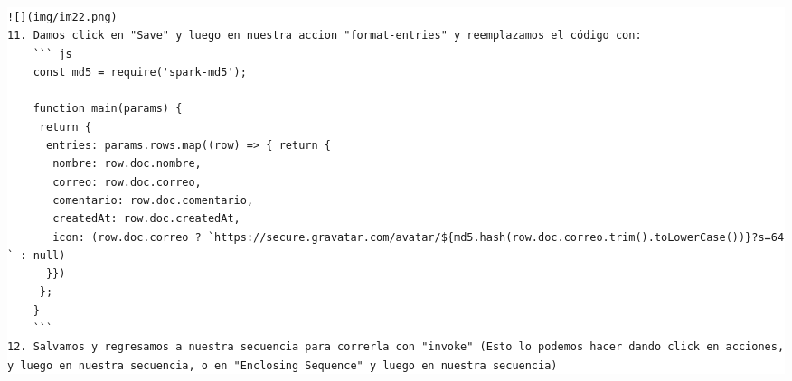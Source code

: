 	![](img/im22.png) 
	11.	Damos click en "Save" y luego en nuestra accion "format-entries" y reemplazamos el código con:
		``` js
		const md5 = require('spark-md5');
			
		function main(params) {
		 return {
		  entries: params.rows.map((row) => { return {
		   nombre: row.doc.nombre,
		   correo: row.doc.correo,
		   comentario: row.doc.comentario,
		   createdAt: row.doc.createdAt,
		   icon: (row.doc.correo ? `https://secure.gravatar.com/avatar/${md5.hash(row.doc.correo.trim().toLowerCase())}?s=64` : null)
		  }})
		 };
		}
		```
	12.	Salvamos y regresamos a nuestra secuencia para correrla con "invoke" (Esto lo podemos hacer dando click en acciones, y luego en nuestra secuencia, o en "Enclosing Sequence" y luego en nuestra secuencia)